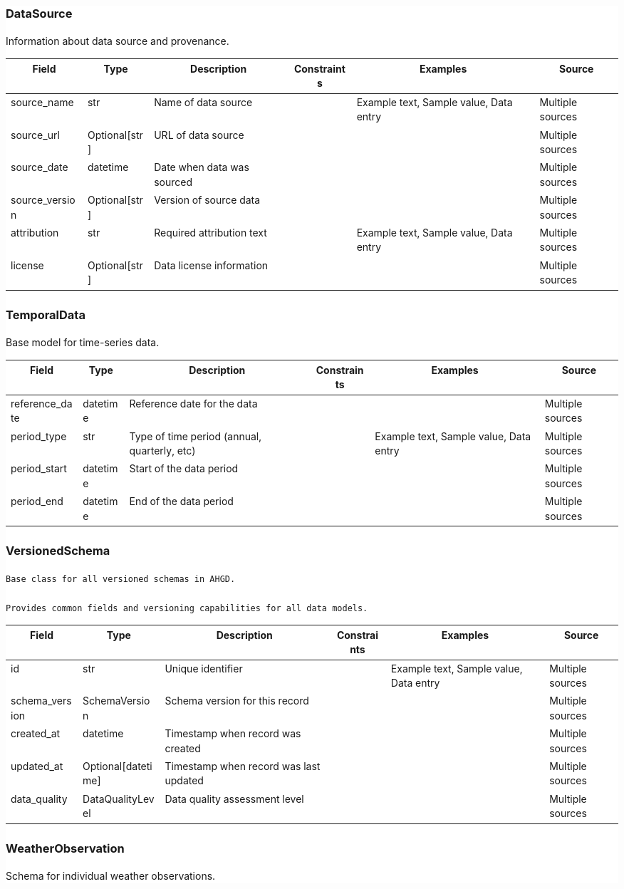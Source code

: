 ### DataSource

Information about data source and provenance.

| Field | Type | Description | Constraints | Examples | Source |
|-------|------|-------------|-------------|----------|--------|
| source_name | str | Name of data source |  | Example text, Sample value, Data entry | Multiple sources |
| source_url | Optional[str] | URL of data source |  |  | Multiple sources |
| source_date | datetime | Date when data was sourced |  |  | Multiple sources |
| source_version | Optional[str] | Version of source data |  |  | Multiple sources |
| attribution | str | Required attribution text |  | Example text, Sample value, Data entry | Multiple sources |
| license | Optional[str] | Data license information |  |  | Multiple sources |

### TemporalData

Base model for time-series data.

| Field | Type | Description | Constraints | Examples | Source |
|-------|------|-------------|-------------|----------|--------|
| reference_date | datetime | Reference date for the data |  |  | Multiple sources |
| period_type | str | Type of time period (annual, quarterly, etc) |  | Example text, Sample value, Data entry | Multiple sources |
| period_start | datetime | Start of the data period |  |  | Multiple sources |
| period_end | datetime | End of the data period |  |  | Multiple sources |

### VersionedSchema


    Base class for all versioned schemas in AHGD.
    
    Provides common fields and versioning capabilities for all data models.
    

| Field | Type | Description | Constraints | Examples | Source |
|-------|------|-------------|-------------|----------|--------|
| id | str | Unique identifier |  | Example text, Sample value, Data entry | Multiple sources |
| schema_version | SchemaVersion | Schema version for this record |  |  | Multiple sources |
| created_at | datetime | Timestamp when record was created |  |  | Multiple sources |
| updated_at | Optional[datetime] | Timestamp when record was last updated |  |  | Multiple sources |
| data_quality | DataQualityLevel | Data quality assessment level |  |  | Multiple sources |

### WeatherObservation

Schema for individual weather observations.
